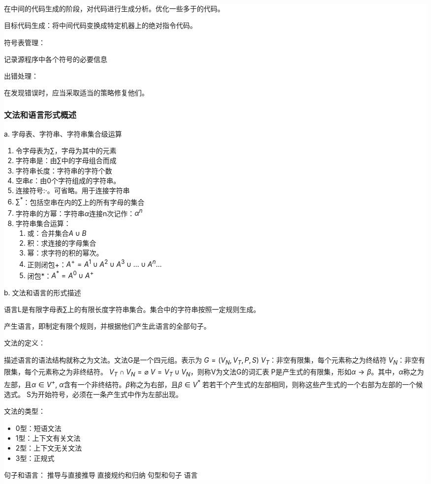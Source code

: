在中间的代码生成的阶段，对代码进行生成分析。优化一些多于的代码。

目标代码生成：将中间代码变换成特定机器上的绝对指令代码。

符号表管理：

记录源程序中各个符号的必要信息

出错处理：

在发现错误时，应当采取适当的策略修复他们。

### 文法和语言形式概述

a. 字母表、字符串、字符串集合级运算

1. 令字母表为$\sum$，字母为其中的元素
2. 字符串是：由$\sum$中的字母组合而成
3. 字符串长度：字符串的字符个数
4. 空串$\varepsilon$：由0个字符组成的字符串。
5. 连接符号:·。可省略。用于连接字符串
6. $\sum^*$：包括空串在内的$\sum$上的所有字母的集合
7. 字符串的方幂：字符串$\alpha$连接n次记作：$\alpha^n$
8. 字符串集合运算：
   1. 或：合并集合$A\cup B$
   2. 积：求连接的字母集合
   3. 幂：求字符的积的幂次。
   4. 正则闭包+：$A^+=A^1\cup A^2 \cup A^3 \cup ... \cup A^n ...$
   5. 闭包*：$A^*=A^0 \cup A^+$

b. 文法和语言的形式描述

语言L是有限字母表$\sum$上的有限长度字符串集合。集合中的字符串按照一定规则生成。

产生语言，即制定有限个规则，并根据他们产生此语言的全部句子。

文法的定义：

描述语言的语法结构就称之为文法。文法G是一个四元组。表示为
$G=(V_N,V_T,P,S)$ 
$V_T$：非空有限集，每个元素称之为终结符
$V_N$：非空有限集，每个元素称之为非终结符。
$V_T \cap V_N = \varnothing$
$V=V_T \cup V_N$，则称V为文法G的词汇表
P是产生式的有限集，形如$\alpha \to \beta$。其中，$\alpha$称之为左部，且$\alpha \in V^+$, $\alpha$含有一个非终结符。$\beta$称之为右部，且$\beta \in V^*$
若若干个产生式的左部相同，则称这些产生式的一个右部为左部的一个候选式。
S为开始符号，必须在一条产生式中作为左部出现。

文法的类型：
- 0型：短语文法
- 1型：上下文有关文法
- 2型：上下文无关文法
- 3型：正规式

句子和语言：
推导与直接推导
直接规约和归纳
句型和句子
语言
